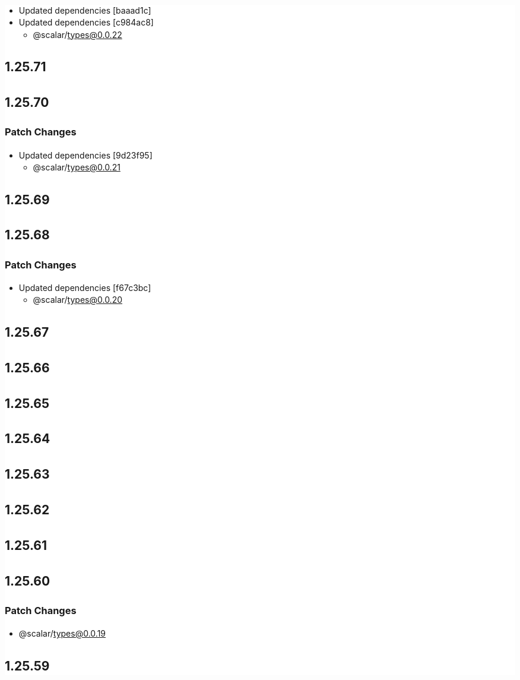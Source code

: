 - Updated dependencies [baaad1c]
- Updated dependencies [c984ac8]
  - @scalar/types@0.0.22

## 1.25.71

## 1.25.70

### Patch Changes

- Updated dependencies [9d23f95]
  - @scalar/types@0.0.21

## 1.25.69

## 1.25.68

### Patch Changes

- Updated dependencies [f67c3bc]
  - @scalar/types@0.0.20

## 1.25.67

## 1.25.66

## 1.25.65

## 1.25.64

## 1.25.63

## 1.25.62

## 1.25.61

## 1.25.60

### Patch Changes

- @scalar/types@0.0.19

## 1.25.59

